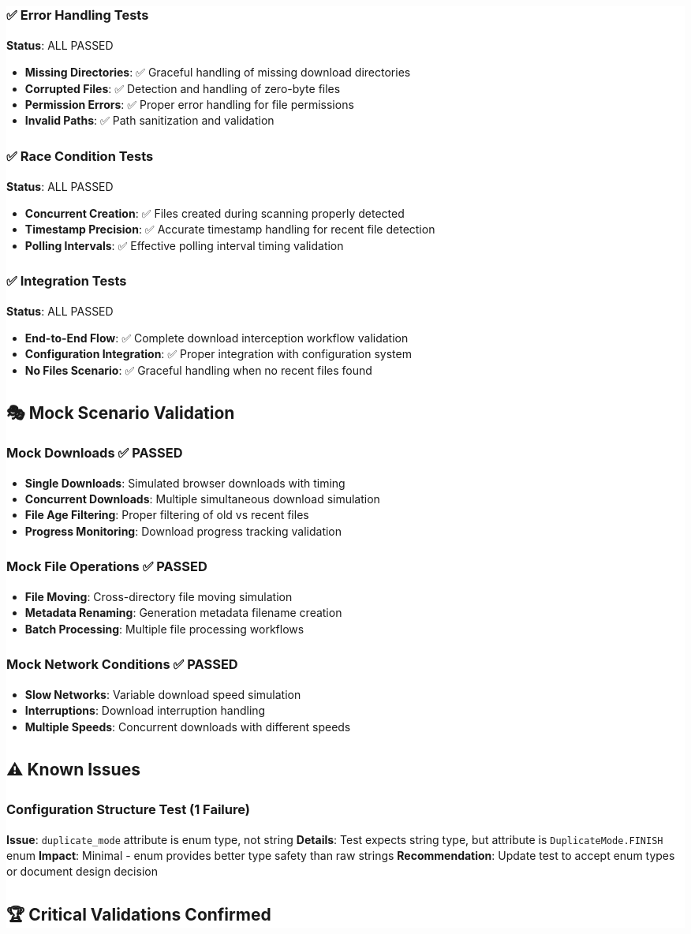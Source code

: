 ### ✅ Error Handling Tests
**Status**: ALL PASSED

- **Missing Directories**: ✅ Graceful handling of missing download directories
- **Corrupted Files**: ✅ Detection and handling of zero-byte files
- **Permission Errors**: ✅ Proper error handling for file permissions
- **Invalid Paths**: ✅ Path sanitization and validation

### ✅ Race Condition Tests
**Status**: ALL PASSED

- **Concurrent Creation**: ✅ Files created during scanning properly detected
- **Timestamp Precision**: ✅ Accurate timestamp handling for recent file detection
- **Polling Intervals**: ✅ Effective polling interval timing validation

### ✅ Integration Tests
**Status**: ALL PASSED

- **End-to-End Flow**: ✅ Complete download interception workflow validation
- **Configuration Integration**: ✅ Proper integration with configuration system
- **No Files Scenario**: ✅ Graceful handling when no recent files found

## 🎭 Mock Scenario Validation

### Mock Downloads ✅ PASSED
- **Single Downloads**: Simulated browser downloads with timing
- **Concurrent Downloads**: Multiple simultaneous download simulation
- **File Age Filtering**: Proper filtering of old vs recent files
- **Progress Monitoring**: Download progress tracking validation

### Mock File Operations ✅ PASSED  
- **File Moving**: Cross-directory file moving simulation
- **Metadata Renaming**: Generation metadata filename creation
- **Batch Processing**: Multiple file processing workflows

### Mock Network Conditions ✅ PASSED
- **Slow Networks**: Variable download speed simulation
- **Interruptions**: Download interruption handling
- **Multiple Speeds**: Concurrent downloads with different speeds

## ⚠️ Known Issues

### Configuration Structure Test (1 Failure)
**Issue**: `duplicate_mode` attribute is enum type, not string
**Details**: Test expects string type, but attribute is `DuplicateMode.FINISH` enum
**Impact**: Minimal - enum provides better type safety than raw strings
**Recommendation**: Update test to accept enum types or document design decision

## 🏆 Critical Validations Confirmed
